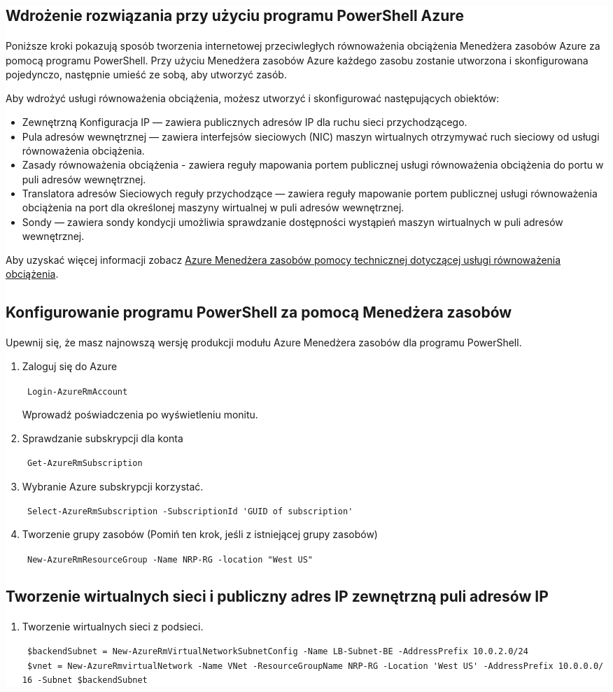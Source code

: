 ## <a name="deploying-the-solution-using-the-azure-powershell"></a>Wdrożenie rozwiązania przy użyciu programu PowerShell Azure

Poniższe kroki pokazują sposób tworzenia internetowej przeciwległych równoważenia obciążenia Menedżera zasobów Azure za pomocą programu PowerShell. Przy użyciu Menedżera zasobów Azure każdego zasobu zostanie utworzona i skonfigurowana pojedynczo, następnie umieść ze sobą, aby utworzyć zasób.

Aby wdrożyć usługi równoważenia obciążenia, możesz utworzyć i skonfigurować następujących obiektów:

- Zewnętrzną Konfiguracja IP — zawiera publicznych adresów IP dla ruchu sieci przychodzącego.
- Pula adresów wewnętrznej — zawiera interfejsów sieciowych (NIC) maszyn wirtualnych otrzymywać ruch sieciowy od usługi równoważenia obciążenia.
- Zasady równoważenia obciążenia - zawiera reguły mapowania portem publicznej usługi równoważenia obciążenia do portu w puli adresów wewnętrznej.
- Translatora adresów Sieciowych reguły przychodzące — zawiera reguły mapowanie portem publicznej usługi równoważenia obciążenia na port dla określonej maszyny wirtualnej w puli adresów wewnętrznej.
- Sondy — zawiera sondy kondycji umożliwia sprawdzanie dostępności wystąpień maszyn wirtualnych w puli adresów wewnętrznej.

Aby uzyskać więcej informacji zobacz [Azure Menedżera zasobów pomocy technicznej dotyczącej usługi równoważenia obciążenia](load-balancer-arm.md).

## <a name="set-up-powershell-to-use-resource-manager"></a>Konfigurowanie programu PowerShell za pomocą Menedżera zasobów

Upewnij się, że masz najnowszą wersję produkcji modułu Azure Menedżera zasobów dla programu PowerShell.

1. Zaloguj się do Azure

        Login-AzureRmAccount

    Wprowadź poświadczenia po wyświetleniu monitu.

2. Sprawdzanie subskrypcji dla konta

        Get-AzureRmSubscription

3. Wybranie Azure subskrypcji korzystać.

        Select-AzureRmSubscription -SubscriptionId 'GUID of subscription'

4. Tworzenie grupy zasobów (Pomiń ten krok, jeśli z istniejącej grupy zasobów)

        New-AzureRmResourceGroup -Name NRP-RG -location "West US"

## <a name="create-a-virtual-network-and-a-public-ip-address-for-the-front-end-ip-pool"></a>Tworzenie wirtualnych sieci i publiczny adres IP zewnętrzną puli adresów IP

1. Tworzenie wirtualnych sieci z podsieci.

        $backendSubnet = New-AzureRmVirtualNetworkSubnetConfig -Name LB-Subnet-BE -AddressPrefix 10.0.2.0/24
        $vnet = New-AzureRmvirtualNetwork -Name VNet -ResourceGroupName NRP-RG -Location 'West US' -AddressPrefix 10.0.0.0/16 -Subnet $backendSubnet
